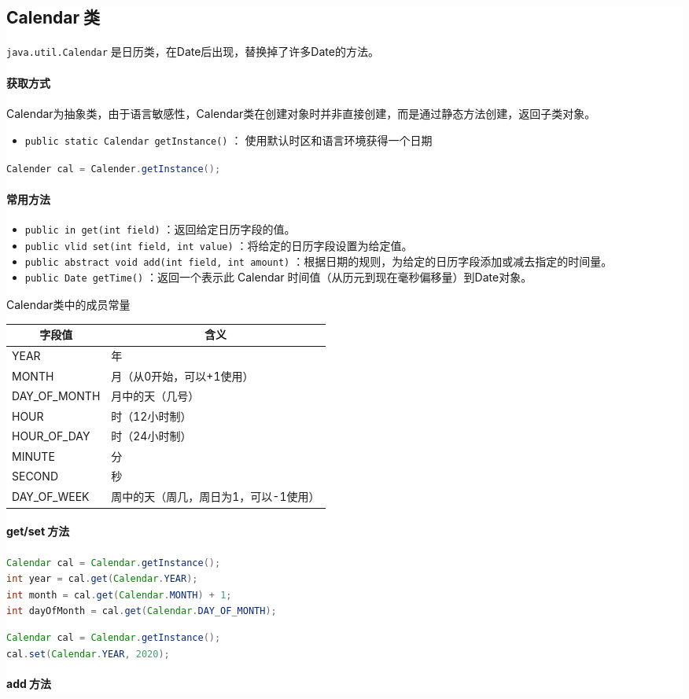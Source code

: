 ## Calendar 类

`java.util.Calendar` 是日历类，在Date后出现，替换掉了许多Date的方法。

#### 获取方式

Calendar为抽象类，由于语言敏感性，Calendar类在创建对象时并非直接创建，而是通过静态方法创建，返回子类对象。

- `public static Calendar getInstance()` ： 使用默认时区和语言环境获得一个日期

```java
Calender cal = Calender.getInstance();
```

#### 常用方法

- `public in get(int field)` ：返回给定日历字段的值。
- `public vlid set(int field, int value)` ：将给定的日历字段设置为给定值。
- `public abstract void add(int field, int amount)` ：根据日期的规则，为给定的日历字段添加或减去指定的时间量。
- `public Date getTime()` ：返回一个表示此 Calendar 时间值（从历元到现在毫秒偏移量）到Date对象。

Calendar类中的成员常量


| 字段值          | 含义                   |
| ------------ | -------------------- |
| YEAR         | 年                    |
| MONTH        | 月（从0开始，可以+1使用）       |
| DAY_OF_MONTH | 月中的天（几号）             |
| HOUR         | 时（12小时制）             |
| HOUR_OF_DAY  | 时（24小时制）             |
| MINUTE       | 分                    |
| SECOND       | 秒                    |
| DAY_OF_WEEK  | 周中的天（周几，周日为1，可以-1使用） |

#### get/set 方法

```java
Calendar cal = Calendar.getInstance();
int year = cal.get(Calendar.YEAR);
int month = cal.get(Calendar.MONTH) + 1;
int dayOfMonth = cal.get(Calendar.DAY_OF_MONTH);
```

```java
Calendar cal = Calendar.getInstance();
cal.set(Calendar.YEAR, 2020);
```

#### add 方法
